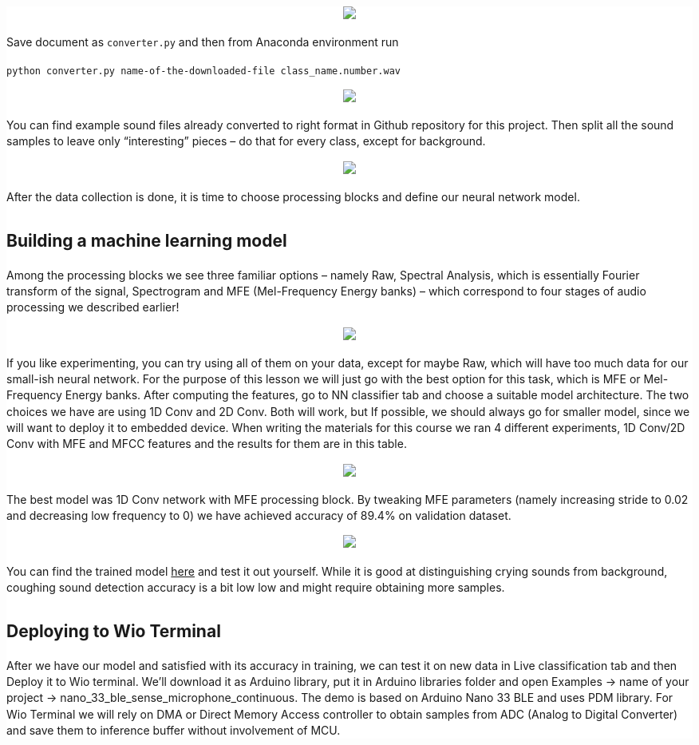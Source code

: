 <div align="center"><img width ={600} src="https://files.seeedstudio.com/wiki/Wio-Terminal-TinyML-EI-3/path.png"/></div>

Save document as ```converter.py``` and then from Anaconda environment run

```
python converter.py name-of-the-downloaded-file class_name.number.wav
```

<div align="center"><img width ={600} src="https://files.seeedstudio.com/wiki/Wio-Terminal-TinyML-EI-3/command.png"/></div>

You can find example sound files already converted to right format in Github repository for this project.
Then split all the sound samples to leave only “interesting” pieces – do that for every class, except for background.

<div align="center"><img width ={600} src="https://files.seeedstudio.com/wiki/Wio-Terminal-TinyML-EI-3/data.png"/></div>

After the data collection is done, it is time to choose processing blocks and define our neural network model.

## Building a machine learning model

Among the processing blocks we see three familiar options – namely  Raw,  Spectral Analysis, which is essentially Fourier transform of the signal, Spectrogram and MFE (Mel-Frequency Energy banks) – which correspond to four stages of audio processing we described earlier!

<div align="center"><img width ={600} src="https://files.seeedstudio.com/wiki/Wio-Terminal-TinyML-EI-3/data_process.jpeg"/></div>

If you like experimenting, you can try using all of them on your data,  except for maybe Raw, which will have too much data for our small-ish neural network. For the purpose of this lesson we will just go with the best option for this task, which is MFE or Mel-Frequency Energy banks. After computing the features, go to NN classifier tab and choose a suitable model architecture. The two choices we have are using 1D Conv  and 2D Conv. Both will work, but If possible, we should always go for smaller model, since we will want to deploy it to embedded device. When writing the materials for this course we ran  4 different experiments, 1D Conv/2D Conv with MFE and MFCC features and the results for them are in this table.

<div align="center"><img width ={600} src="https://files.seeedstudio.com/wiki/Wio-Terminal-TinyML-EI-3/table.PNG"/></div>

The best model was 1D Conv network with MFE processing block. By tweaking MFE parameters (namely  increasing stride to 0.02 and decreasing low frequency to 0) we have achieved accuracy of 89.4% on validation dataset.

<div align="center"><img width ={600} src="https://files.seeedstudio.com/wiki/Wio-Terminal-TinyML-EI-3/accuracy.png"/></div>

You can find the trained model [here](https://studio.edgeimpulse.com/public/25382/latest) and test it out yourself. While it is good at distinguishing crying sounds from background, coughing sound detection accuracy is a bit low low and might require obtaining more samples.

## Deploying to Wio Terminal

After we have our model and satisfied with its accuracy in training,  we  can test it on new data in Live classification tab and then Deploy it to Wio terminal. We’ll download it as Arduino library, put it in  Arduino libraries folder and open Examples -> name of your project -> nano_33_ble_sense_microphone_continuous. The demo is based on Arduino Nano 33 BLE and uses PDM library. For Wio Terminal we will rely on DMA or Direct Memory Access controller to obtain samples from ADC (Analog to Digital Converter) and save them to inference buffer without involvement of MCU.
